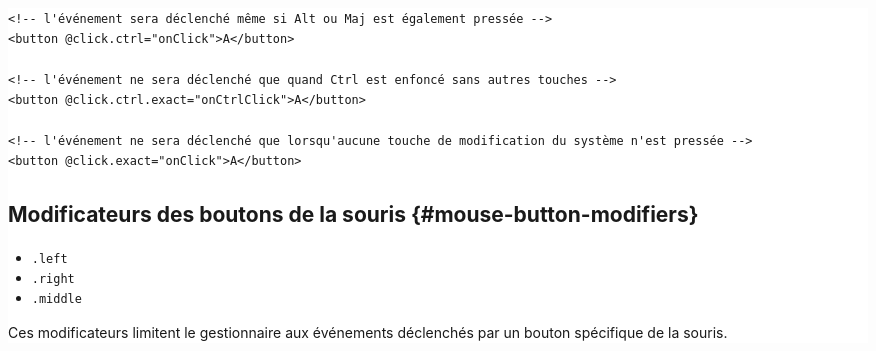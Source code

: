 ```vue-html
<!-- l'événement sera déclenché même si Alt ou Maj est également pressée -->
<button @click.ctrl="onClick">A</button>

<!-- l'événement ne sera déclenché que quand Ctrl est enfoncé sans autres touches -->
<button @click.ctrl.exact="onCtrlClick">A</button>

<!-- l'événement ne sera déclenché que lorsqu'aucune touche de modification du système n'est pressée -->
<button @click.exact="onClick">A</button>
```

## Modificateurs des boutons de la souris {#mouse-button-modifiers}

- `.left`
- `.right`
- `.middle`

Ces modificateurs limitent le gestionnaire aux événements déclenchés par un bouton spécifique de la souris.
